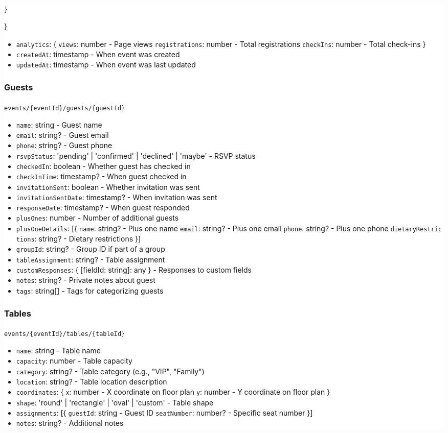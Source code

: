     }
  }
- `analytics`: {
    `views`: number - Page views
    `registrations`: number - Total registrations
    `checkIns`: number - Total check-ins
  }
- `createdAt`: timestamp - When event was created
- `updatedAt`: timestamp - When event was last updated

### Guests
```
events/{eventId}/guests/{guestId}
```
- `name`: string - Guest name
- `email`: string? - Guest email
- `phone`: string? - Guest phone
- `rsvpStatus`: 'pending' | 'confirmed' | 'declined' | 'maybe' - RSVP status
- `checkedIn`: boolean - Whether guest has checked in
- `checkInTime`: timestamp? - When guest checked in
- `invitationSent`: boolean - Whether invitation was sent
- `invitationSentDate`: timestamp? - When invitation was sent
- `responseDate`: timestamp? - When guest responded
- `plusOnes`: number - Number of additional guests
- `plusOneDetails`: [{
    `name`: string? - Plus one name
    `email`: string? - Plus one email
    `phone`: string? - Plus one phone
    `dietaryRestrictions`: string? - Dietary restrictions
  }]
- `groupId`: string? - Group ID if part of a group
- `tableAssignment`: string? - Table assignment
- `customResponses`: { [fieldId: string]: any } - Responses to custom fields
- `notes`: string? - Private notes about guest
- `tags`: string[] - Tags for categorizing guests

### Tables
```
events/{eventId}/tables/{tableId}
```
- `name`: string - Table name
- `capacity`: number - Table capacity
- `category`: string? - Table category (e.g., "VIP", "Family")
- `location`: string? - Table location description
- `coordinates`: {
    `x`: number - X coordinate on floor plan
    `y`: number - Y coordinate on floor plan
  }
- `shape`: 'round' | 'rectangle' | 'oval' | 'custom' - Table shape
- `assignments`: [{
    `guestId`: string - Guest ID
    `seatNumber`: number? - Specific seat number
  }]
- `notes`: string? - Additional notes
